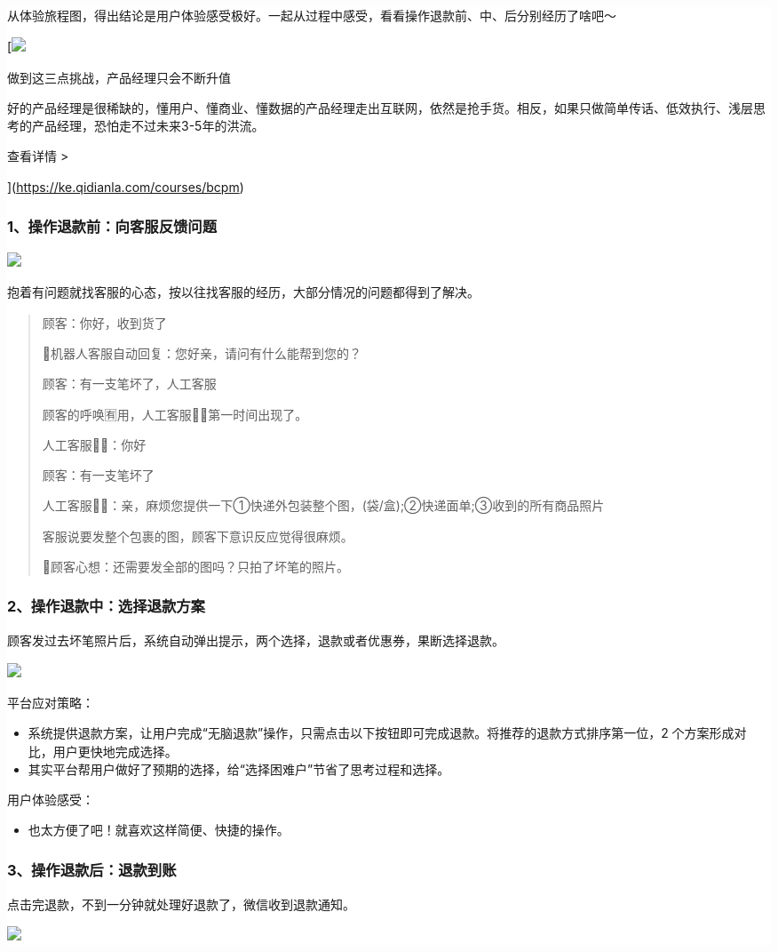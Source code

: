 从体验旅程图，得出结论是用户体验感受极好。一起从过程中感受，看看操作退款前、中、后分别经历了啥吧～

[![](https://image.woshipm.com/2023/07/27/1788a218-2c7f-11ee-b91f-00163e0b5ff3.png)

做到这三点挑战，产品经理只会不断升值

好的产品经理是很稀缺的，懂用户、懂商业、懂数据的产品经理走出互联网，依然是抢手货。相反，如果只做简单传话、低效执行、浅层思考的产品经理，恐怕走不过未来3-5年的洪流。

查看详情 >

](https://ke.qidianla.com/courses/bcpm)

### 1、操作退款前：向客服反馈问题

![](https://image.woshipm.com/2025/05/22/79ea4bb8-3723-11f0-b31e-00163e09d72f.png)

抱着有问题就找客服的心态，按以往找客服的经历，大部分情况的问题都得到了解决。

> 顾客：你好，收到货了
> 
> 🤖机器人客服自动回复：您好亲，请问有什么能帮到您的？
> 
> 顾客：有一支笔坏了，人工客服
> 
> 顾客的呼唤🈶️用，人工客服💁‍♀️第一时间出现了。
> 
> 人工客服💁‍♀️：你好
> 
> 顾客：有一支笔坏了
> 
> 人工客服💁‍♀️：亲，麻烦您提供一下①快递外包装整个图，(袋/盒);②快递面单;③收到的所有商品照片
> 
> 客服说要发整个包裹的图，顾客下意识反应觉得很麻烦。
> 
> 🤔顾客心想：还需要发全部的图吗？只拍了坏笔的照片。

### 2、操作退款中：选择退款方案

顾客发过去坏笔照片后，系统自动弹出提示，两个选择，退款或者优惠券，果断选择退款。

![](https://image.woshipm.com/2025/05/22/7acd7e56-3723-11f0-b31e-00163e09d72f.png)

平台应对策略：

*   系统提供退款方案，让用户完成“无脑退款”操作，只需点击以下按钮即可完成退款。将推荐的退款方式排序第一位，2 个方案形成对比，用户更快地完成选择。
*   其实平台帮用户做好了预期的选择，给“选择困难户”节省了思考过程和选择。

用户体验感受：

*   也太方便了吧！就喜欢这样简便、快捷的操作。

### 3、操作退款后：退款到账

点击完退款，不到一分钟就处理好退款了，微信收到退款通知。

![](https://image.woshipm.com/2025/05/22/7ba81958-3723-11f0-b31e-00163e09d72f.png)
